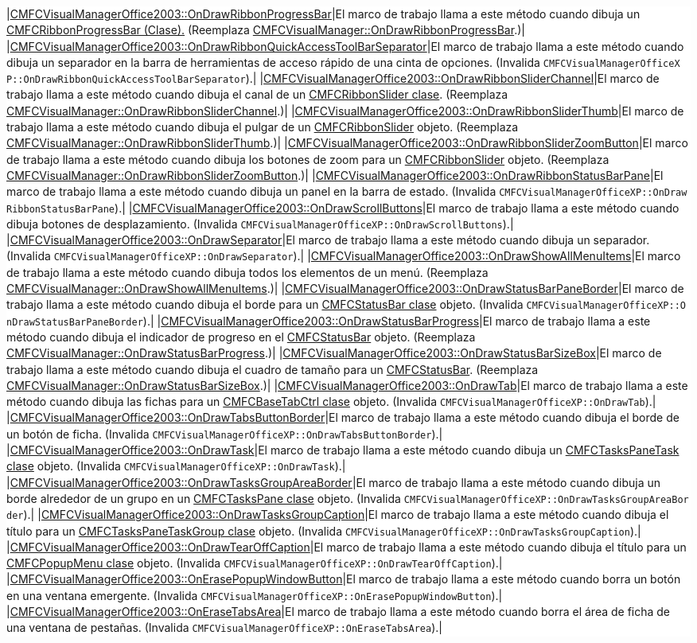 |[CMFCVisualManagerOffice2003::OnDrawRibbonProgressBar](#ondrawribbonprogressbar)|El marco de trabajo llama a este método cuando dibuja un [CMFCRibbonProgressBar (Clase).](../../mfc/reference/cmfcribbonprogressbar-class.md) (Reemplaza [CMFCVisualManager::OnDrawRibbonProgressBar](../../mfc/reference/cmfcvisualmanager-class.md#ondrawribbonprogressbar).)|
|[CMFCVisualManagerOffice2003::OnDrawRibbonQuickAccessToolBarSeparator](#ondrawribbonquickaccesstoolbarseparator)|El marco de trabajo llama a este método cuando dibuja un separador en la barra de herramientas de acceso rápido de una cinta de opciones. (Invalida `CMFCVisualManagerOfficeXP::OnDrawRibbonQuickAccessToolBarSeparator`).|
|[CMFCVisualManagerOffice2003::OnDrawRibbonSliderChannel](#ondrawribbonsliderchannel)|El marco de trabajo llama a este método cuando dibuja el canal de un [CMFCRibbonSlider clase](../../mfc/reference/cmfcribbonslider-class.md). (Reemplaza [CMFCVisualManager::OnDrawRibbonSliderChannel](../../mfc/reference/cmfcvisualmanager-class.md#ondrawribbonsliderchannel).)|
|[CMFCVisualManagerOffice2003::OnDrawRibbonSliderThumb](#ondrawribbonsliderthumb)|El marco de trabajo llama a este método cuando dibuja el pulgar de un [CMFCRibbonSlider](../../mfc/reference/cmfcribbonslider-class.md) objeto. (Reemplaza [CMFCVisualManager::OnDrawRibbonSliderThumb](../../mfc/reference/cmfcvisualmanager-class.md#ondrawribbonsliderthumb).)|
|[CMFCVisualManagerOffice2003::OnDrawRibbonSliderZoomButton](#ondrawribbonsliderzoombutton)|El marco de trabajo llama a este método cuando dibuja los botones de zoom para un [CMFCRibbonSlider](../../mfc/reference/cmfcribbonslider-class.md) objeto. (Reemplaza [CMFCVisualManager::OnDrawRibbonSliderZoomButton](../../mfc/reference/cmfcvisualmanager-class.md#ondrawribbonsliderzoombutton).)|
|[CMFCVisualManagerOffice2003::OnDrawRibbonStatusBarPane](#ondrawribbonstatusbarpane)|El marco de trabajo llama a este método cuando dibuja un panel en la barra de estado. (Invalida `CMFCVisualManagerOfficeXP::OnDrawRibbonStatusBarPane`).|
|[CMFCVisualManagerOffice2003::OnDrawScrollButtons](#ondrawscrollbuttons)|El marco de trabajo llama a este método cuando dibuja botones de desplazamiento. (Invalida `CMFCVisualManagerOfficeXP::OnDrawScrollButtons`).|
|[CMFCVisualManagerOffice2003::OnDrawSeparator](#ondrawseparator)|El marco de trabajo llama a este método cuando dibuja un separador. (Invalida `CMFCVisualManagerOfficeXP::OnDrawSeparator`).|
|[CMFCVisualManagerOffice2003::OnDrawShowAllMenuItems](#ondrawshowallmenuitems)|El marco de trabajo llama a este método cuando dibuja todos los elementos de un menú. (Reemplaza [CMFCVisualManager::OnDrawShowAllMenuItems](../../mfc/reference/cmfcvisualmanager-class.md#ondrawshowallmenuitems).)|
|[CMFCVisualManagerOffice2003::OnDrawStatusBarPaneBorder](#ondrawstatusbarpaneborder)|El marco de trabajo llama a este método cuando dibuja el borde para un [CMFCStatusBar clase](../../mfc/reference/cmfcstatusbar-class.md) objeto. (Invalida `CMFCVisualManagerOfficeXP::OnDrawStatusBarPaneBorder`).|
|[CMFCVisualManagerOffice2003::OnDrawStatusBarProgress](#ondrawstatusbarprogress)|El marco de trabajo llama a este método cuando dibuja el indicador de progreso en el [CMFCStatusBar](../../mfc/reference/cmfcstatusbar-class.md) objeto. (Reemplaza [CMFCVisualManager::OnDrawStatusBarProgress](../../mfc/reference/cmfcvisualmanager-class.md#ondrawstatusbarprogress).)|
|[CMFCVisualManagerOffice2003::OnDrawStatusBarSizeBox](#ondrawstatusbarsizebox)|El marco de trabajo llama a este método cuando dibuja el cuadro de tamaño para un [CMFCStatusBar](../../mfc/reference/cmfcstatusbar-class.md). (Reemplaza [CMFCVisualManager::OnDrawStatusBarSizeBox](../../mfc/reference/cmfcvisualmanager-class.md#ondrawstatusbarsizebox).)|
|[CMFCVisualManagerOffice2003::OnDrawTab](#ondrawtab)|El marco de trabajo llama a este método cuando dibuja las fichas para un [CMFCBaseTabCtrl clase](../../mfc/reference/cmfcbasetabctrl-class.md) objeto. (Invalida `CMFCVisualManagerOfficeXP::OnDrawTab`).|
|[CMFCVisualManagerOffice2003::OnDrawTabsButtonBorder](#ondrawtabsbuttonborder)|El marco de trabajo llama a este método cuando dibuja el borde de un botón de ficha. (Invalida `CMFCVisualManagerOfficeXP::OnDrawTabsButtonBorder`).|
|[CMFCVisualManagerOffice2003::OnDrawTask](#ondrawtask)|El marco de trabajo llama a este método cuando dibuja un [CMFCTasksPaneTask clase](../../mfc/reference/cmfctaskspanetask-class.md) objeto. (Invalida `CMFCVisualManagerOfficeXP::OnDrawTask`).|
|[CMFCVisualManagerOffice2003::OnDrawTasksGroupAreaBorder](#ondrawtasksgroupareaborder)|El marco de trabajo llama a este método cuando dibuja un borde alrededor de un grupo en un [CMFCTasksPane clase](../../mfc/reference/cmfctaskspane-class.md) objeto. (Invalida `CMFCVisualManagerOfficeXP::OnDrawTasksGroupAreaBorder`).|
|[CMFCVisualManagerOffice2003::OnDrawTasksGroupCaption](#ondrawtasksgroupcaption)|El marco de trabajo llama a este método cuando dibuja el título para un [CMFCTasksPaneTaskGroup clase](../../mfc/reference/cmfctaskspanetaskgroup-class.md) objeto. (Invalida `CMFCVisualManagerOfficeXP::OnDrawTasksGroupCaption`).|
|[CMFCVisualManagerOffice2003::OnDrawTearOffCaption](#ondrawtearoffcaption)|El marco de trabajo llama a este método cuando dibuja el título para un [CMFCPopupMenu clase](../../mfc/reference/cmfcpopupmenu-class.md) objeto. (Invalida `CMFCVisualManagerOfficeXP::OnDrawTearOffCaption`).|
|[CMFCVisualManagerOffice2003::OnErasePopupWindowButton](#onerasepopupwindowbutton)|El marco de trabajo llama a este método cuando borra un botón en una ventana emergente. (Invalida `CMFCVisualManagerOfficeXP::OnErasePopupWindowButton`).|
|[CMFCVisualManagerOffice2003::OnEraseTabsArea](#onerasetabsarea)|El marco de trabajo llama a este método cuando borra el área de ficha de una ventana de pestañas. (Invalida `CMFCVisualManagerOfficeXP::OnEraseTabsArea`).|